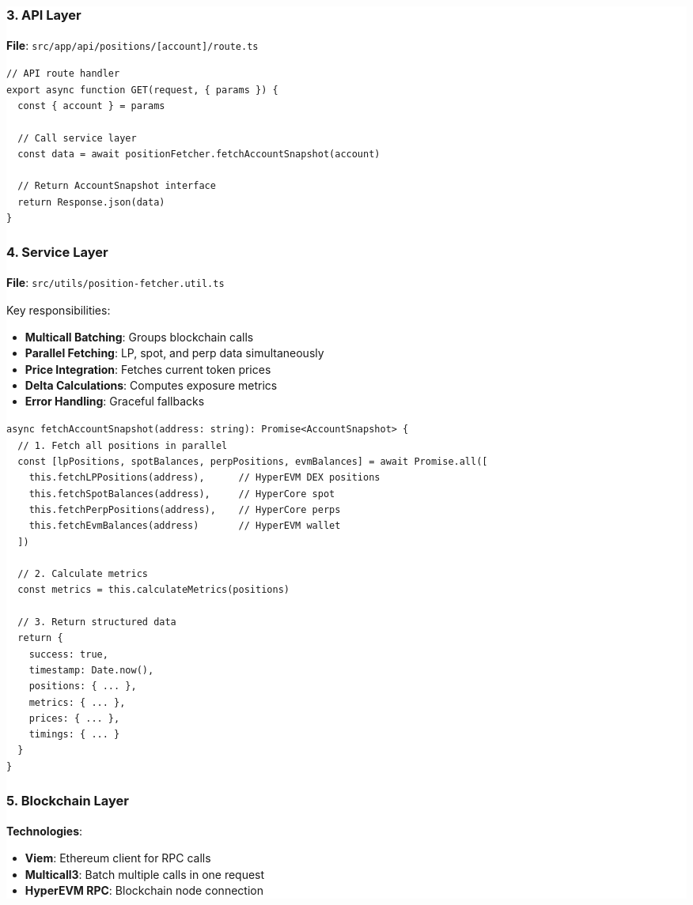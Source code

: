 ### 3. API Layer
**File**: `src/app/api/positions/[account]/route.ts`

```tsx
// API route handler
export async function GET(request, { params }) {
  const { account } = params
  
  // Call service layer
  const data = await positionFetcher.fetchAccountSnapshot(account)
  
  // Return AccountSnapshot interface
  return Response.json(data)
}
```

### 4. Service Layer
**File**: `src/utils/position-fetcher.util.ts`

Key responsibilities:
- **Multicall Batching**: Groups blockchain calls
- **Parallel Fetching**: LP, spot, and perp data simultaneously
- **Price Integration**: Fetches current token prices
- **Delta Calculations**: Computes exposure metrics
- **Error Handling**: Graceful fallbacks

```tsx
async fetchAccountSnapshot(address: string): Promise<AccountSnapshot> {
  // 1. Fetch all positions in parallel
  const [lpPositions, spotBalances, perpPositions, evmBalances] = await Promise.all([
    this.fetchLPPositions(address),      // HyperEVM DEX positions
    this.fetchSpotBalances(address),     // HyperCore spot
    this.fetchPerpPositions(address),    // HyperCore perps
    this.fetchEvmBalances(address)       // HyperEVM wallet
  ])
  
  // 2. Calculate metrics
  const metrics = this.calculateMetrics(positions)
  
  // 3. Return structured data
  return {
    success: true,
    timestamp: Date.now(),
    positions: { ... },
    metrics: { ... },
    prices: { ... },
    timings: { ... }
  }
}
```

### 5. Blockchain Layer
**Technologies**: 
- **Viem**: Ethereum client for RPC calls
- **Multicall3**: Batch multiple calls in one request
- **HyperEVM RPC**: Blockchain node connection
